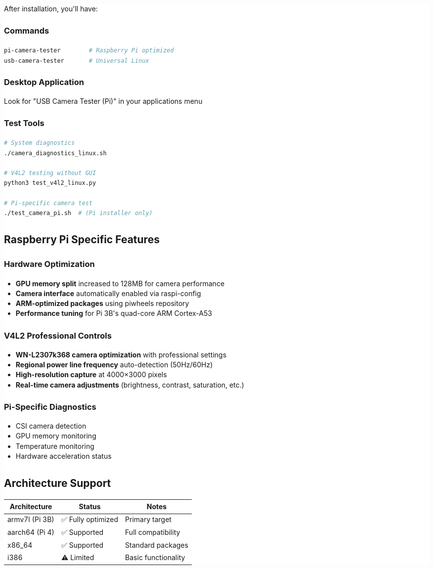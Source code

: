 After installation, you'll have:

### Commands
```bash
pi-camera-tester        # Raspberry Pi optimized
usb-camera-tester       # Universal Linux
```

### Desktop Application
Look for "USB Camera Tester (Pi)" in your applications menu

### Test Tools
```bash
# System diagnostics
./camera_diagnostics_linux.sh

# V4L2 testing without GUI
python3 test_v4l2_linux.py

# Pi-specific camera test
./test_camera_pi.sh  # (Pi installer only)
```

## Raspberry Pi Specific Features

### Hardware Optimization
- **GPU memory split** increased to 128MB for camera performance
- **Camera interface** automatically enabled via raspi-config
- **ARM-optimized packages** using piwheels repository
- **Performance tuning** for Pi 3B's quad-core ARM Cortex-A53

### V4L2 Professional Controls
- **WN-L2307k368 camera optimization** with professional settings
- **Regional power line frequency** auto-detection (50Hz/60Hz)
- **High-resolution capture** at 4000×3000 pixels
- **Real-time camera adjustments** (brightness, contrast, saturation, etc.)

### Pi-Specific Diagnostics
- CSI camera detection
- GPU memory monitoring
- Temperature monitoring
- Hardware acceleration status

## Architecture Support

| Architecture | Status | Notes |
|-------------|--------|-------|
| armv7l (Pi 3B) | ✅ Fully optimized | Primary target |
| aarch64 (Pi 4) | ✅ Supported | Full compatibility |
| x86_64 | ✅ Supported | Standard packages |
| i386 | ⚠️ Limited | Basic functionality |
